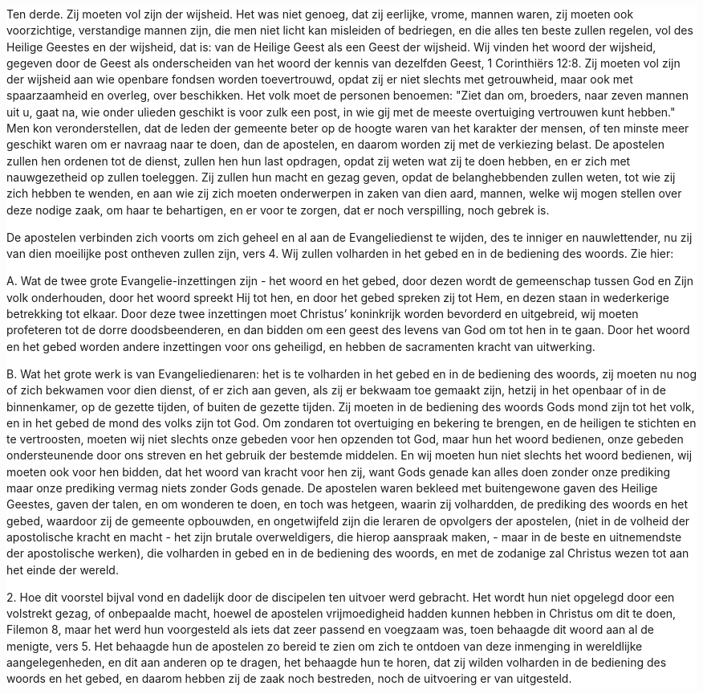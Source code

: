 Ten derde. Zij moeten vol zijn der wijsheid. Het was niet genoeg, dat zij eerlijke, vrome, mannen waren, zij moeten ook voorzichtige, verstandige mannen zijn, die men niet licht kan misleiden of bedriegen, en die alles ten beste zullen regelen, vol des Heilige Geestes en der wijsheid, dat is: van de Heilige Geest als een Geest der wijsheid. Wij vinden het woord der wijsheid, gegeven door de Geest als onderscheiden van het woord der kennis van dezelfden Geest, 1 Corinthiërs 12:8. Zij moeten vol zijn der wijsheid aan wie openbare fondsen worden toevertrouwd, opdat zij er niet slechts met getrouwheid, maar ook met spaarzaamheid en overleg, over beschikken. Het volk moet de personen benoemen: "Ziet dan om, broeders, naar zeven mannen uit u, gaat na, wie onder ulieden geschikt is voor zulk een post, in wie gij met de meeste overtuiging vertrouwen kunt hebben." Men kon veronderstellen, dat de leden der gemeente beter op de hoogte waren van het karakter der mensen, of ten minste meer geschikt waren om er navraag naar te doen, dan de apostelen, en daarom worden zij met de verkiezing belast. De apostelen zullen hen ordenen tot de dienst, zullen hen hun last opdragen, opdat zij weten wat zij te doen hebben, en er zich met nauwgezetheid op zullen toeleggen. Zij zullen hun macht en gezag geven, opdat de belanghebbenden zullen weten, tot wie zij zich hebben te wenden, en aan wie zij zich moeten onderwerpen in zaken van dien aard, mannen, welke wij mogen stellen over deze nodige zaak, om haar te behartigen, en er voor te zorgen, dat er noch verspilling, noch gebrek is. 

De apostelen verbinden zich voorts om zich geheel en al aan de Evangeliedienst te wijden, des te inniger en nauwlettender, nu zij van dien moeilijke post ontheven zullen zijn, vers 4. Wij zullen volharden in het gebed en in de bediening des woords. 
Zie hier:

A. Wat de twee grote Evangelie-inzettingen zijn - het woord en het gebed, door dezen wordt de gemeenschap tussen God en Zijn volk onderhouden, door het woord spreekt Hij tot hen, en door het gebed spreken zij tot Hem, en dezen staan in wederkerige betrekking tot elkaar. Door deze twee inzettingen moet Christus’ koninkrijk worden bevorderd en uitgebreid, wij moeten profeteren tot de dorre doodsbeenderen, en dan bidden om een geest des levens van God om tot hen in te gaan. Door het woord en het gebed worden andere inzettingen voor ons geheiligd, en hebben de sacramenten kracht van uitwerking.

B. Wat het grote werk is van Evangeliedienaren: het is te volharden in het gebed en in de bediening des woords, zij moeten nu nog of zich bekwamen voor dien dienst, of er zich aan geven, als zij er bekwaam toe gemaakt zijn, hetzij in het openbaar of in de binnenkamer, op de gezette tijden, of buiten de gezette tijden. Zij moeten in de bediening des woords Gods mond zijn tot het volk, en in het gebed de mond des volks zijn tot God. Om zondaren tot overtuiging en bekering te brengen, en de heiligen te stichten en te vertroosten, moeten wij niet slechts onze gebeden voor hen opzenden tot God, maar hun het woord bedienen, onze gebeden ondersteunende door ons streven en het gebruik der bestemde middelen. En wij moeten hun niet slechts het woord bedienen, wij moeten ook voor hen bidden, dat het woord van kracht voor hen zij, want Gods genade kan alles doen zonder onze prediking maar onze prediking vermag niets zonder Gods genade. De apostelen waren bekleed met buitengewone gaven des Heilige Geestes, gaven der talen, en om wonderen te doen, en toch was hetgeen, waarin zij volhardden, de prediking des woords en het gebed, waardoor zij de gemeente opbouwden, en ongetwijfeld zijn die leraren de opvolgers der apostelen, (niet in de volheid der apostolische kracht en macht - het zijn brutale overweldigers, die hierop aanspraak maken, - maar in de beste en uitnemendste der apostolische werken), die volharden in gebed en in de bediening des woords, en met de zodanige zal Christus wezen tot aan het einde der wereld. 

2\. Hoe dit voorstel bijval vond en dadelijk door de discipelen ten uitvoer werd gebracht. Het wordt hun niet opgelegd door een volstrekt gezag, of onbepaalde macht, hoewel de apostelen vrijmoedigheid hadden kunnen hebben in Christus om dit te doen, Filemon 8, maar het werd hun voorgesteld als iets dat zeer passend en voegzaam was, toen behaagde dit woord aan al de menigte, vers 5. Het behaagde hun de apostelen zo bereid te zien om zich te ontdoen van deze inmenging in wereldlijke aangelegenheden, en dit aan anderen op te dragen, het behaagde hun te horen, dat zij wilden volharden in de bediening des woords en het gebed, en daarom hebben zij de zaak noch bestreden, noch de uitvoering er van uitgesteld.
